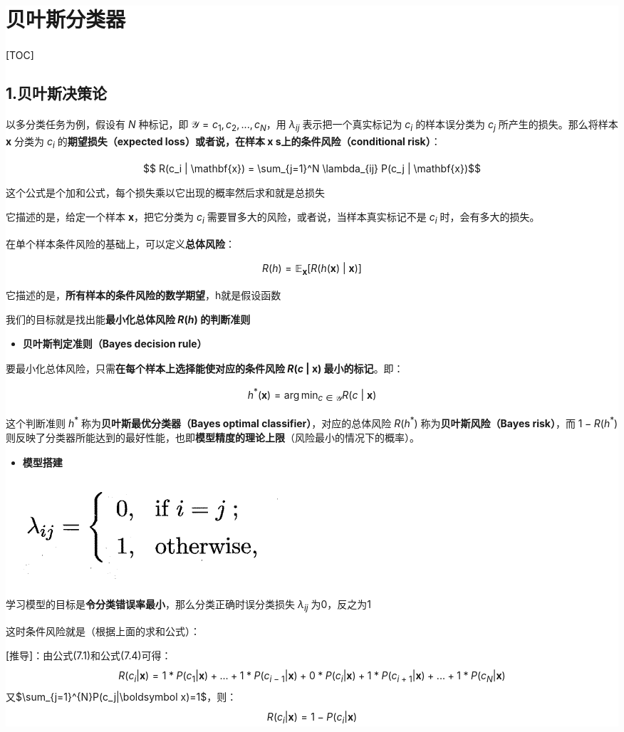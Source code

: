 # 贝叶斯分类器

[TOC]



## 1.贝叶斯决策论

以多分类任务为例，假设有 $N$ 种标记，即 $\mathcal{Y} = {c_1, c_2,..., c_N}$，用 $\lambda_{ij}$ 表示把一个真实标记为 $c_i$ 的样本误分类为 $c_j$ 所产生的损失。那么将样本 $\mathbf{x}$ 分类为 $c_i$ 的**期望损失（expected loss）**或者说，在样本 $\mathbf{x}$ s上的**条件风险（conditional risk）**：

$$ R(c_i | \mathbf{x}) = \sum_{j=1}^N \lambda_{ij} P(c_j | \mathbf{x})$$

这个公式是个加和公式，每个损失乘以它出现的概率然后求和就是总损失

它描述的是，给定一个样本 $\mathbf{x}$，把它分类为 $c_i$ 需要冒多大的风险，或者说，当样本真实标记不是 $c_i$ 时，会有多大的损失。

在单个样本条件风险的基础上，可以定义**总体风险**：

$$ R(h) = \mathbb{E}_{\mathbf{x}}[R(h(\mathbf{x})\ |\ \mathbf{x})]$$

它描述的是，**所有样本的条件风险的数学期望**，h就是假设函数

我们的目标就是找出能**最小化总体风险 $R(h)$ 的判断准则**



- **贝叶斯判定准则（Bayes decision rule）**

要最小化总体风险，只需**在每个样本上选择能使对应的条件风险 $R(c\ |\ \mathbf{x})$ 最小的标记**。即：

$$h^*(\mathbf{x}) = \arg \min_{c \in \mathcal{Y}} R(c\ |\ \mathbf{x})$$

这个判断准则 $h^*$ 称为**贝叶斯最优分类器（Bayes optimal classifier）**，对应的总体风险 $R(h^*)$ 称为**贝叶斯风险（Bayes risk）**，而  $1-R(h^*)$ 则反映了分类器所能达到的最好性能，也即**模型精度的理论上限**（风险最小的情况下的概率）。



- **模型搭建**

![](./images/贝叶斯1.png)

学习模型的目标是**令分类错误率最小**，那么分类正确时误分类损失 $\lambda_{ij}$ 为0，反之为1

这时条件风险就是（根据上面的求和公式）：

[推导]：由公式(7.1)和公式(7.4)可得：
$$R(c_i|\boldsymbol x)=1*P(c_1|\boldsymbol x)+...+1*P(c_{i-1}|\boldsymbol x)+0*P(c_i|\boldsymbol x)+1*P(c_{i+1}|\boldsymbol x)+...+1*P(c_N|\boldsymbol x)$$
又$\sum_{j=1}^{N}P(c_j|\boldsymbol x)=1$，则：
			$$	R(c_i|\boldsymbol x)=1-P(c_i|\boldsymbol x)$$
